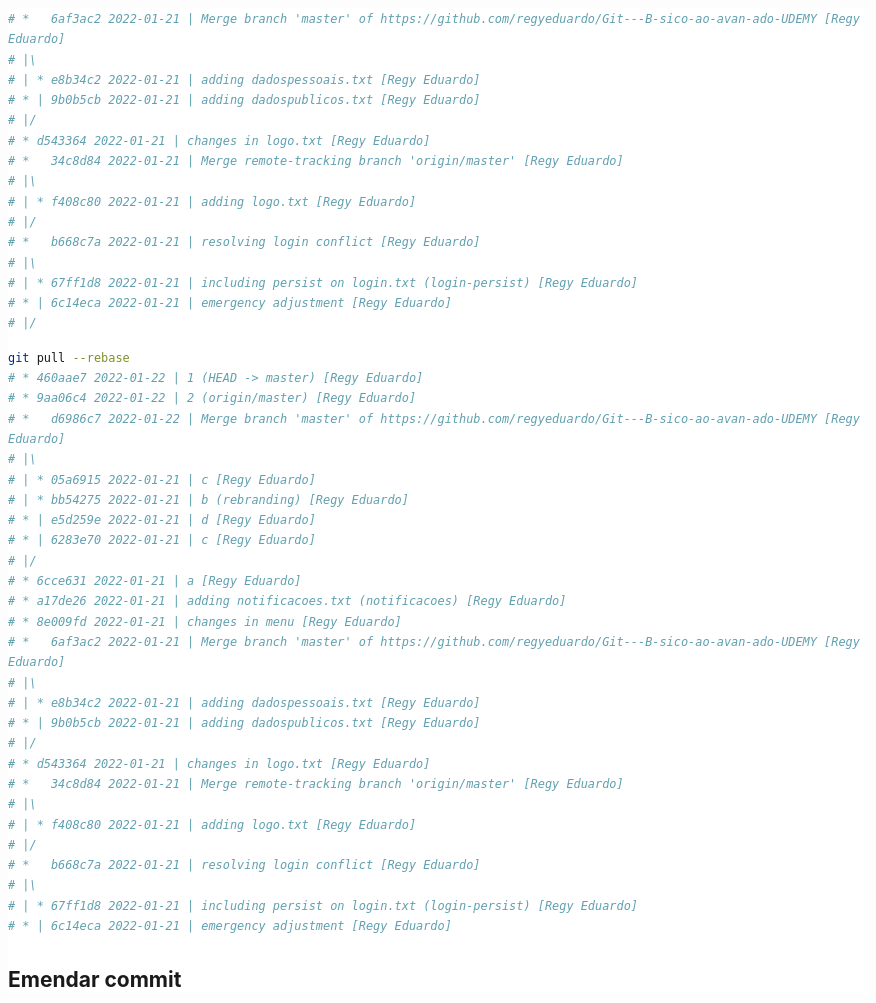 ```bash
# *   6af3ac2 2022-01-21 | Merge branch 'master' of https://github.com/regyeduardo/Git---B-sico-ao-avan-ado-UDEMY [Regy Eduardo]
# |\
# | * e8b34c2 2022-01-21 | adding dadospessoais.txt [Regy Eduardo]
# * | 9b0b5cb 2022-01-21 | adding dadospublicos.txt [Regy Eduardo]
# |/
# * d543364 2022-01-21 | changes in logo.txt [Regy Eduardo]
# *   34c8d84 2022-01-21 | Merge remote-tracking branch 'origin/master' [Regy Eduardo]
# |\
# | * f408c80 2022-01-21 | adding logo.txt [Regy Eduardo]
# |/
# *   b668c7a 2022-01-21 | resolving login conflict [Regy Eduardo]
# |\
# | * 67ff1d8 2022-01-21 | including persist on login.txt (login-persist) [Regy Eduardo]
# * | 6c14eca 2022-01-21 | emergency adjustment [Regy Eduardo]
# |/
```

```bash
git pull --rebase
# * 460aae7 2022-01-22 | 1 (HEAD -> master) [Regy Eduardo]
# * 9aa06c4 2022-01-22 | 2 (origin/master) [Regy Eduardo]
# *   d6986c7 2022-01-22 | Merge branch 'master' of https://github.com/regyeduardo/Git---B-sico-ao-avan-ado-UDEMY [Regy Eduardo]
# |\
# | * 05a6915 2022-01-21 | c [Regy Eduardo]
# | * bb54275 2022-01-21 | b (rebranding) [Regy Eduardo]
# * | e5d259e 2022-01-21 | d [Regy Eduardo]
# * | 6283e70 2022-01-21 | c [Regy Eduardo]
# |/
# * 6cce631 2022-01-21 | a [Regy Eduardo]
# * a17de26 2022-01-21 | adding notificacoes.txt (notificacoes) [Regy Eduardo]
# * 8e009fd 2022-01-21 | changes in menu [Regy Eduardo]
# *   6af3ac2 2022-01-21 | Merge branch 'master' of https://github.com/regyeduardo/Git---B-sico-ao-avan-ado-UDEMY [Regy Eduardo]
# |\
# | * e8b34c2 2022-01-21 | adding dadospessoais.txt [Regy Eduardo]
# * | 9b0b5cb 2022-01-21 | adding dadospublicos.txt [Regy Eduardo]
# |/
# * d543364 2022-01-21 | changes in logo.txt [Regy Eduardo]
# *   34c8d84 2022-01-21 | Merge remote-tracking branch 'origin/master' [Regy Eduardo]
# |\
# | * f408c80 2022-01-21 | adding logo.txt [Regy Eduardo]
# |/
# *   b668c7a 2022-01-21 | resolving login conflict [Regy Eduardo]
# |\
# | * 67ff1d8 2022-01-21 | including persist on login.txt (login-persist) [Regy Eduardo]
# * | 6c14eca 2022-01-21 | emergency adjustment [Regy Eduardo]
```

## Emendar commit

